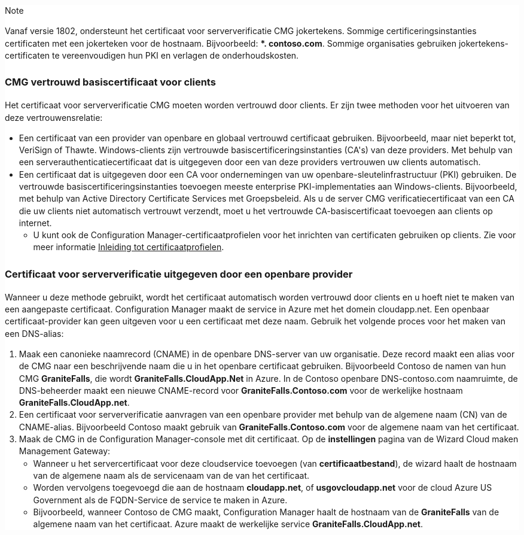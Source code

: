  > [!NOTE]
 > Vanaf versie 1802, ondersteunt het certificaat voor serververificatie CMG jokertekens. Sommige certificeringsinstanties certificaten met een jokerteken voor de hostnaam. Bijvoorbeeld:  **\*. contoso.com**. Sommige organisaties gebruiken jokertekens-certificaten te vereenvoudigen hun PKI en verlagen de onderhoudskosten.
 


### <a name="cmg-trusted-root-certificate-to-clients"></a>CMG vertrouwd basiscertificaat voor clients

Het certificaat voor serververificatie CMG moeten worden vertrouwd door clients. Er zijn twee methoden voor het uitvoeren van deze vertrouwensrelatie:
- Een certificaat van een provider van openbare en globaal vertrouwd certificaat gebruiken. Bijvoorbeeld, maar niet beperkt tot, VeriSign of Thawte. Windows-clients zijn vertrouwde basiscertificeringsinstanties (CA's) van deze providers. Met behulp van een serverauthenticatiecertificaat dat is uitgegeven door een van deze providers vertrouwen uw clients automatisch. 
- Een certificaat dat is uitgegeven door een CA voor ondernemingen van uw openbare-sleutelinfrastructuur (PKI) gebruiken. De vertrouwde basiscertificeringsinstanties toevoegen meeste enterprise PKI-implementaties aan Windows-clients. Bijvoorbeeld, met behulp van Active Directory Certificate Services met Groepsbeleid. Als u de server CMG verificatiecertificaat van een CA die uw clients niet automatisch vertrouwt verzendt, moet u het vertrouwde CA-basiscertificaat toevoegen aan clients op internet.
    - U kunt ook de Configuration Manager-certificaatprofielen voor het inrichten van certificaten gebruiken op clients. Zie voor meer informatie [Inleiding tot certificaatprofielen](/sccm/protect/deploy-use/introduction-to-certificate-profiles).

### <a name="server-authentication-certificate-issued-by-public-provider"></a>Certificaat voor serververificatie uitgegeven door een openbare provider

Wanneer u deze methode gebruikt, wordt het certificaat automatisch worden vertrouwd door clients en u hoeft niet te maken van een aangepaste certificaat. Configuration Manager maakt de service in Azure met het domein cloudapp.net. Een openbaar certificaat-provider kan geen uitgeven voor u een certificaat met deze naam. Gebruik het volgende proces voor het maken van een DNS-alias:

1. Maak een canonieke naamrecord (CNAME) in de openbare DNS-server van uw organisatie. Deze record maakt een alias voor de CMG naar een beschrijvende naam die u in het openbare certificaat gebruiken.
Bijvoorbeeld Contoso de namen van hun CMG **GraniteFalls**, die wordt **GraniteFalls.CloudApp.Net** in Azure. In de Contoso openbare DNS-contoso.com naamruimte, de DNS-beheerder maakt een nieuwe CNAME-record voor **GraniteFalls.Contoso.com** voor de werkelijke hostnaam **GraniteFalls.CloudApp.net**.
2. Een certificaat voor serververificatie aanvragen van een openbare provider met behulp van de algemene naam (CN) van de CNAME-alias.
Bijvoorbeeld Contoso maakt gebruik van **GraniteFalls.Contoso.com** voor de algemene naam van het certificaat.
3. Maak de CMG in de Configuration Manager-console met dit certificaat. Op de **instellingen** pagina van de Wizard Cloud maken Management Gateway: 
    - Wanneer u het servercertificaat voor deze cloudservice toevoegen (van **certificaatbestand**), de wizard haalt de hostnaam van de algemene naam als de servicenaam van de van het certificaat. 
    - Worden vervolgens toegevoegd die aan de hostnaam **cloudapp.net**, of **usgovcloudapp.net** voor de cloud Azure US Government als de FQDN-Service de service te maken in Azure.
    - Bijvoorbeeld, wanneer Contoso de CMG maakt, Configuration Manager haalt de hostnaam van de **GraniteFalls** van de algemene naam van het certificaat. Azure maakt de werkelijke service **GraniteFalls.CloudApp.net**.
